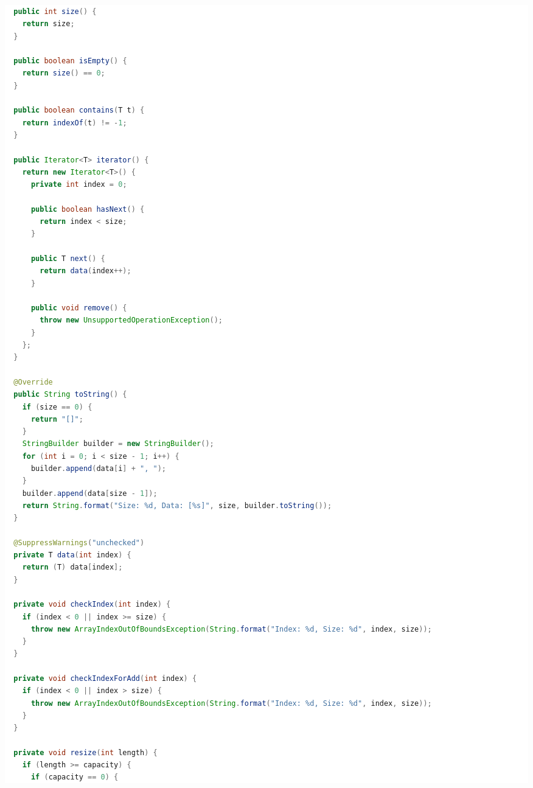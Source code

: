 ```java
  public int size() {
    return size;
  }

  public boolean isEmpty() {
    return size() == 0;
  }

  public boolean contains(T t) {
    return indexOf(t) != -1;
  }

  public Iterator<T> iterator() {
    return new Iterator<T>() {
      private int index = 0;

      public boolean hasNext() {
        return index < size;
      }

      public T next() {
        return data(index++);
      }

      public void remove() {
        throw new UnsupportedOperationException();
      }
    };
  }

  @Override
  public String toString() {
    if (size == 0) {
      return "[]";
    }
    StringBuilder builder = new StringBuilder();
    for (int i = 0; i < size - 1; i++) {
      builder.append(data[i] + ", ");
    }
    builder.append(data[size - 1]);
    return String.format("Size: %d, Data: [%s]", size, builder.toString());
  }

  @SuppressWarnings("unchecked")
  private T data(int index) {
    return (T) data[index];
  }

  private void checkIndex(int index) {
    if (index < 0 || index >= size) {
      throw new ArrayIndexOutOfBoundsException(String.format("Index: %d, Size: %d", index, size));
    }
  }

  private void checkIndexForAdd(int index) {
    if (index < 0 || index > size) {
      throw new ArrayIndexOutOfBoundsException(String.format("Index: %d, Size: %d", index, size));
    }
  }

  private void resize(int length) {
    if (length >= capacity) {
      if (capacity == 0) {
```
